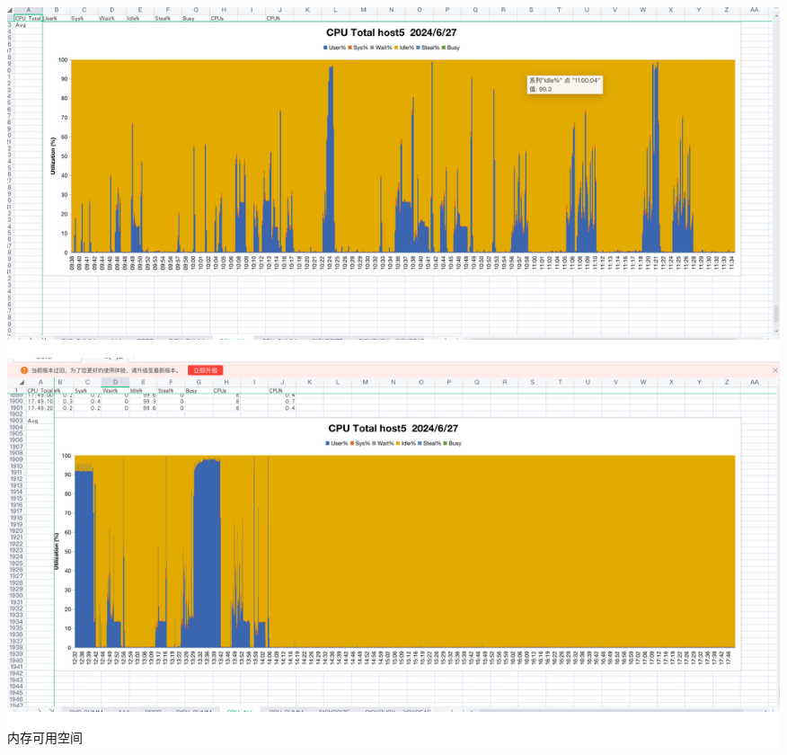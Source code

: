 ![截屏2024-06-28下午4.05.26](./_media/spark集群性能测试图/截屏2024-06-28下午4.05.26.png)

![截屏2024-06-28下午4.07.36](./_media/spark集群性能测试图/截屏2024-06-28下午4.07.36.png)

内存可用空间
